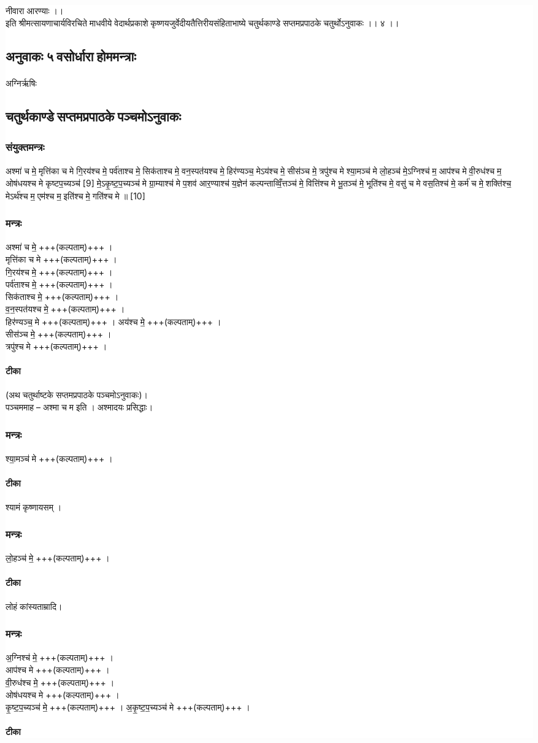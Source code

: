 नीवारा आरण्याः ।।  
इति श्रीमत्सायणाचार्यविरचिते माधवीये वेदार्थप्रकाशे कृष्णयजुर्वेदीयतैत्तिरीयसंहिताभाष्ये चतुर्थकाण्डे सप्तमप्रपाठके  चतुर्थोऽनुवाकः ।।  ४ ।।  


## अनुवाकः ५ वसोर्धारा होममन्त्राः   
अग्निर्ऋषिः

## चतुर्थकाण्डे सप्तमप्रपाठके पञ्चमोऽनुवाकः
### संयुक्तमन्त्रः

अश्मा॑ च मे॒ मृत्ति॑का च मे गि॒रय॑श्च मे॒ पर्व॑ताश्च मे॒ सिक॑ताश्च मे॒ वन॒स्पत॑यश्च मे॒ हिर॑ण्यञ्च॒ मेऽय॑श्च मे॒ सीस॑ञ्च मे॒ त्रपु॑श्च मे श्या॒मञ्च॑ मे लो॒हञ्च॑ मे॒ऽग्निश्च॑ म॒ आप॑श्च मे वी॒रुध॑श्च म॒ ओष॑धयश्च मे कृष्टप॒च्यञ्च॑ [9]  मे॒ऽकृ॒ष्ट॒प॒च्यञ्च॑ मे ग्रा॒म्याश्च॑ मे प॒शव॑ आर॒ण्याश्च॑ य॒ज्ञेन॑ कल्पन्ताव्विँ॒त्तञ्च॑ मे॒ वित्ति॑श्च मे भू॒तञ्च॑ मे॒ भूति॑श्च मे॒ वसु॑ च मे वस॒तिश्च॑ मे॒ कर्म॑ च मे॒ शक्ति॑श्च॒ मेऽर्थ॑श्च म॒ एम॑श्च म॒ इति॑श्च मे॒ गति॑श्च मे ॥ [10]
### मन्त्रः
अश्मा॑ च मे॒  +++(कल्पताम्)+++ ।  
मृत्ति॑का च मे +++(कल्पताम्)+++ ।  
गि॒रय॑श्च मे॒  +++(कल्पताम्)+++ ।  
पर्व॑ताश्च मे॒  +++(कल्पताम्)+++ ।  
सिक॑ताश्च मे॒  +++(कल्पताम्)+++ ।  
व॒न॒स्पत॑यश्च  मे॒  +++(कल्पताम्)+++ ।  
हिर॑ण्यञ्च॒ मे  +++(कल्पताम्)+++ ।
अय॑श्च मे॒  +++(कल्पताम्)+++ ।  
सीस॑ञ्च मे॒  +++(कल्पताम्)+++ ।  
त्रपु॑श्च मे +++(कल्पताम्)+++ ।  

#### टीका

(अथ चतुर्थाष्टके सप्तमप्रपाठके पञ्चमोऽनुवाकः)।  
पञ्चममाह – अश्मा च म इति ।   अश्मादयः प्रसिद्धाः।  
### मन्त्रः
श्या॒मञ्च॑ मे +++(कल्पताम्)+++ ।  
#### टीका

श्यामं कृष्णायसम् ।  
### मन्त्रः
लो॒हञ्च॑ मे॒  +++(कल्पताम्)+++ ।
#### टीका

लोहं कांस्यताम्रादि।  
### मन्त्रः
अ॒ग्निश्च॑ मे॒  +++(कल्पताम्)+++ ।  
आप॑श्च मे +++(कल्पताम्)+++ ।  
वी॒रुध॑श्च मे॒  +++(कल्पताम्)+++ ।  
ओष॑धयश्च मे +++(कल्पताम्)+++ ।  
कृ॒ष्ट॒प॒च्यञ्च॑  मे॒ +++(कल्पताम्)+++ ।
अ॒कृ॒ष्ट॒प॒च्यञ्च॑  मे +++(कल्पताम्)+++ ।  
#### टीका
